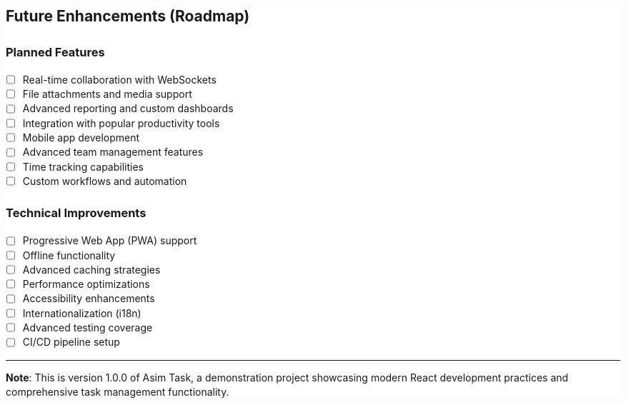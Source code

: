 
## Future Enhancements (Roadmap)

### Planned Features
- [ ] Real-time collaboration with WebSockets
- [ ] File attachments and media support
- [ ] Advanced reporting and custom dashboards
- [ ] Integration with popular productivity tools
- [ ] Mobile app development
- [ ] Advanced team management features
- [ ] Time tracking capabilities
- [ ] Custom workflows and automation

### Technical Improvements
- [ ] Progressive Web App (PWA) support
- [ ] Offline functionality
- [ ] Advanced caching strategies
- [ ] Performance optimizations
- [ ] Accessibility enhancements
- [ ] Internationalization (i18n)
- [ ] Advanced testing coverage
- [ ] CI/CD pipeline setup

---

**Note**: This is version 1.0.0 of Asim Task, a demonstration project showcasing modern React development practices and comprehensive task management functionality.
